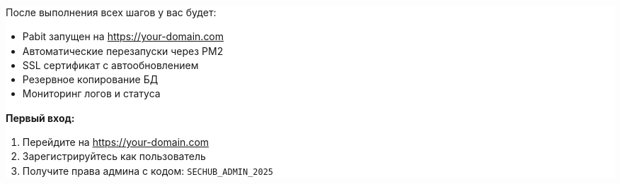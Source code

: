 После выполнения всех шагов у вас будет:
- Pabit запущен на https://your-domain.com
- Автоматические перезапуски через PM2
- SSL сертификат с автообновлением
- Резервное копирование БД
- Мониторинг логов и статуса

**Первый вход:**
1. Перейдите на https://your-domain.com
2. Зарегистрируйтесь как пользователь
3. Получите права админа с кодом: `SECHUB_ADMIN_2025`
